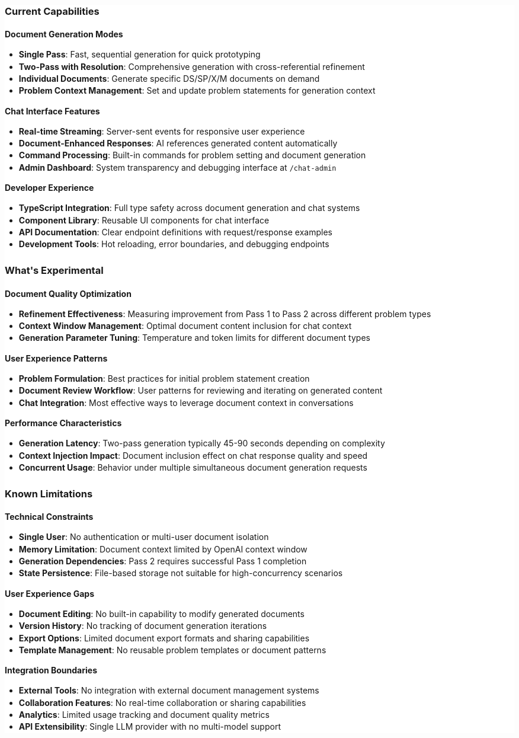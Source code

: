 ### Current Capabilities

**Document Generation Modes**
- **Single Pass**: Fast, sequential generation for quick prototyping
- **Two-Pass with Resolution**: Comprehensive generation with cross-referential refinement
- **Individual Documents**: Generate specific DS/SP/X/M documents on demand
- **Problem Context Management**: Set and update problem statements for generation context

**Chat Interface Features**
- **Real-time Streaming**: Server-sent events for responsive user experience
- **Document-Enhanced Responses**: AI references generated content automatically
- **Command Processing**: Built-in commands for problem setting and document generation
- **Admin Dashboard**: System transparency and debugging interface at `/chat-admin`

**Developer Experience**
- **TypeScript Integration**: Full type safety across document generation and chat systems
- **Component Library**: Reusable UI components for chat interface
- **API Documentation**: Clear endpoint definitions with request/response examples
- **Development Tools**: Hot reloading, error boundaries, and debugging endpoints

### What's Experimental

**Document Quality Optimization**
- **Refinement Effectiveness**: Measuring improvement from Pass 1 to Pass 2 across different problem types
- **Context Window Management**: Optimal document content inclusion for chat context
- **Generation Parameter Tuning**: Temperature and token limits for different document types

**User Experience Patterns**
- **Problem Formulation**: Best practices for initial problem statement creation
- **Document Review Workflow**: User patterns for reviewing and iterating on generated content
- **Chat Integration**: Most effective ways to leverage document context in conversations

**Performance Characteristics**
- **Generation Latency**: Two-pass generation typically 45-90 seconds depending on complexity
- **Context Injection Impact**: Document inclusion effect on chat response quality and speed
- **Concurrent Usage**: Behavior under multiple simultaneous document generation requests

### Known Limitations

**Technical Constraints**
- **Single User**: No authentication or multi-user document isolation
- **Memory Limitation**: Document context limited by OpenAI context window
- **Generation Dependencies**: Pass 2 requires successful Pass 1 completion
- **State Persistence**: File-based storage not suitable for high-concurrency scenarios

**User Experience Gaps**
- **Document Editing**: No built-in capability to modify generated documents
- **Version History**: No tracking of document generation iterations
- **Export Options**: Limited document export formats and sharing capabilities
- **Template Management**: No reusable problem templates or document patterns

**Integration Boundaries**
- **External Tools**: No integration with external document management systems
- **Collaboration Features**: No real-time collaboration or sharing capabilities
- **Analytics**: Limited usage tracking and document quality metrics
- **API Extensibility**: Single LLM provider with no multi-model support
